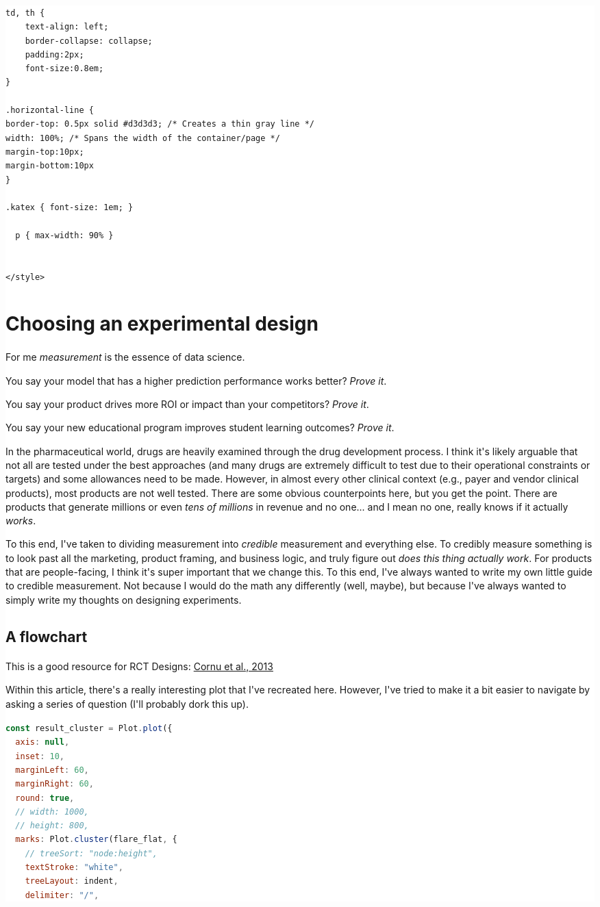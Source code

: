     td, th {
        text-align: left;
        border-collapse: collapse;
        padding:2px;
        font-size:0.8em;
    }

    .horizontal-line {
    border-top: 0.5px solid #d3d3d3; /* Creates a thin gray line */
    width: 100%; /* Spans the width of the container/page */
    margin-top:10px;
    margin-bottom:10px
    }

    .katex { font-size: 1em; }

      p { max-width: 90% }


    </style>

# Choosing an experimental design

For me _measurement_ is the essence of data science.

You say your model that has a higher prediction performance works better? _Prove it_.

You say your product drives more ROI or impact than your competitors? _Prove it_.

You say your new educational program improves student learning outcomes? _Prove it_.

In the pharmaceutical world, drugs are heavily examined through the drug development process. I think it's likely arguable that not all are tested under the best approaches (and many drugs are extremely difficult to test due to their operational constraints or targets) and some allowances need to be made. However, in almost every other clinical context (e.g., payer and vendor clinical products), most products are not well tested. There are some obvious counterpoints here, but you get the point. There are products that generate millions or even _tens of millions_ in revenue and no one... and I mean no one, really knows if it actually _works_.

To this end, I've taken to dividing measurement into _credible_ measurement and everything else. To credibly measure something is to look past all the marketing, product framing, and business logic, and truly figure out _does this thing actually work_. For products that are people-facing, I think it's super important that we change this. To this end, I've always wanted to write my own little guide to credible measurement. Not because I would do the math any differently (well, maybe), but because I've always wanted to simply write my thoughts on designing experiments.

## A flowchart

This is a good resource for RCT Designs: [Cornu et al., 2013](https://link.springer.com/article/10.1186/1750-1172-8-48)

Within this article, there's a really interesting plot that I've recreated here. However, I've tried to make it a bit easier to navigate by asking a series of question (I'll probably dork this up).

```js
const result_cluster = Plot.plot({
  axis: null,
  inset: 10,
  marginLeft: 60,
  marginRight: 60,
  round: true,
  // width: 1000,
  // height: 800,
  marks: Plot.cluster(flare_flat, {
    // treeSort: "node:height",
    textStroke: "white",
    treeLayout: indent,
    delimiter: "/",
```